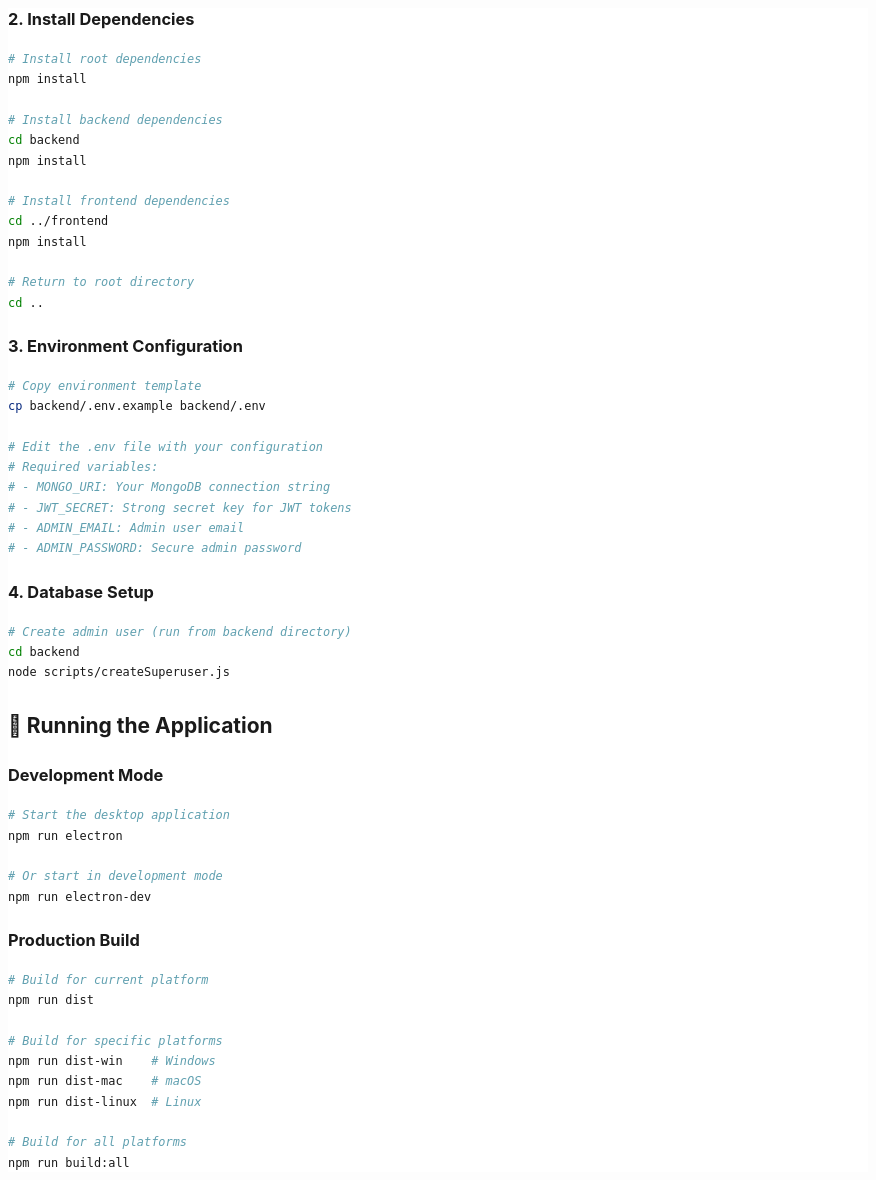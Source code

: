 ### 2. Install Dependencies
```bash
# Install root dependencies
npm install

# Install backend dependencies
cd backend
npm install

# Install frontend dependencies
cd ../frontend
npm install

# Return to root directory
cd ..
```

### 3. Environment Configuration
```bash
# Copy environment template
cp backend/.env.example backend/.env

# Edit the .env file with your configuration
# Required variables:
# - MONGO_URI: Your MongoDB connection string
# - JWT_SECRET: Strong secret key for JWT tokens
# - ADMIN_EMAIL: Admin user email
# - ADMIN_PASSWORD: Secure admin password
```

### 4. Database Setup
```bash
# Create admin user (run from backend directory)
cd backend
node scripts/createSuperuser.js
```

## 🚀 Running the Application

### Development Mode
```bash
# Start the desktop application
npm run electron

# Or start in development mode
npm run electron-dev
```

### Production Build
```bash
# Build for current platform
npm run dist

# Build for specific platforms
npm run dist-win    # Windows
npm run dist-mac    # macOS
npm run dist-linux  # Linux

# Build for all platforms
npm run build:all
```
